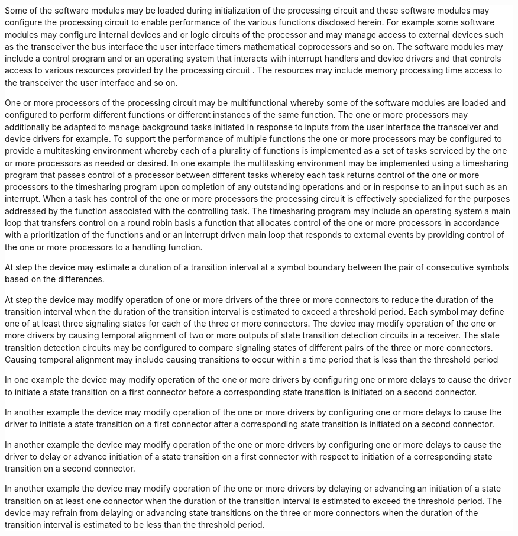 Some of the software modules may be loaded during initialization of the processing circuit and these software modules may configure the processing circuit to enable performance of the various functions disclosed herein. For example some software modules may configure internal devices and or logic circuits of the processor and may manage access to external devices such as the transceiver the bus interface the user interface timers mathematical coprocessors and so on. The software modules may include a control program and or an operating system that interacts with interrupt handlers and device drivers and that controls access to various resources provided by the processing circuit . The resources may include memory processing time access to the transceiver the user interface and so on.

One or more processors of the processing circuit may be multifunctional whereby some of the software modules are loaded and configured to perform different functions or different instances of the same function. The one or more processors may additionally be adapted to manage background tasks initiated in response to inputs from the user interface the transceiver and device drivers for example. To support the performance of multiple functions the one or more processors may be configured to provide a multitasking environment whereby each of a plurality of functions is implemented as a set of tasks serviced by the one or more processors as needed or desired. In one example the multitasking environment may be implemented using a timesharing program that passes control of a processor between different tasks whereby each task returns control of the one or more processors to the timesharing program upon completion of any outstanding operations and or in response to an input such as an interrupt. When a task has control of the one or more processors the processing circuit is effectively specialized for the purposes addressed by the function associated with the controlling task. The timesharing program may include an operating system a main loop that transfers control on a round robin basis a function that allocates control of the one or more processors in accordance with a prioritization of the functions and or an interrupt driven main loop that responds to external events by providing control of the one or more processors to a handling function.

At step the device may estimate a duration of a transition interval at a symbol boundary between the pair of consecutive symbols based on the differences.

At step the device may modify operation of one or more drivers of the three or more connectors to reduce the duration of the transition interval when the duration of the transition interval is estimated to exceed a threshold period. Each symbol may define one of at least three signaling states for each of the three or more connectors. The device may modify operation of the one or more drivers by causing temporal alignment of two or more outputs of state transition detection circuits in a receiver. The state transition detection circuits may be configured to compare signaling states of different pairs of the three or more connectors. Causing temporal alignment may include causing transitions to occur within a time period that is less than the threshold period

In one example the device may modify operation of the one or more drivers by configuring one or more delays to cause the driver to initiate a state transition on a first connector before a corresponding state transition is initiated on a second connector.

In another example the device may modify operation of the one or more drivers by configuring one or more delays to cause the driver to initiate a state transition on a first connector after a corresponding state transition is initiated on a second connector.

In another example the device may modify operation of the one or more drivers by configuring one or more delays to cause the driver to delay or advance initiation of a state transition on a first connector with respect to initiation of a corresponding state transition on a second connector.

In another example the device may modify operation of the one or more drivers by delaying or advancing an initiation of a state transition on at least one connector when the duration of the transition interval is estimated to exceed the threshold period. The device may refrain from delaying or advancing state transitions on the three or more connectors when the duration of the transition interval is estimated to be less than the threshold period.
